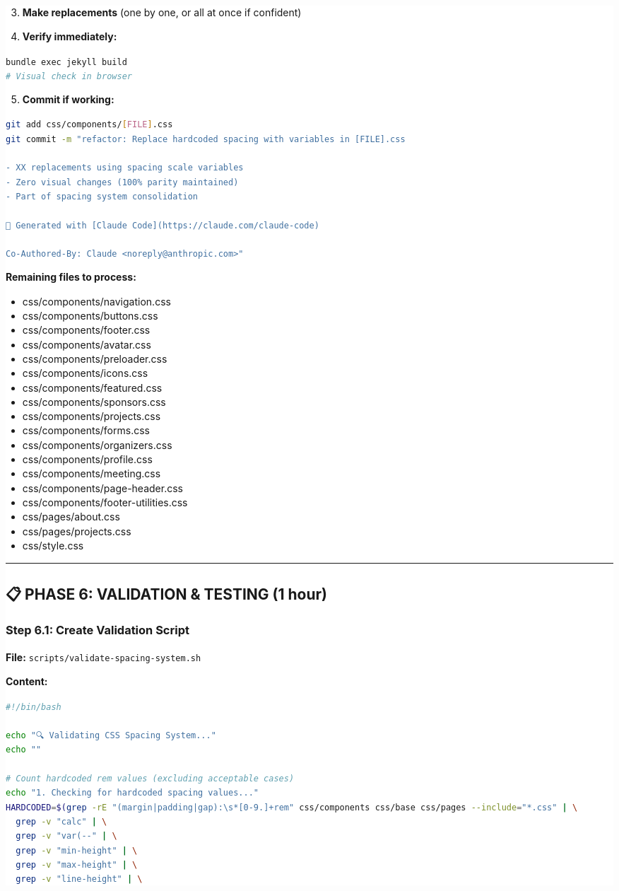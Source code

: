 3. **Make replacements** (one by one, or all at once if confident)

4. **Verify immediately:**
```bash
bundle exec jekyll build
# Visual check in browser
```

5. **Commit if working:**
```bash
git add css/components/[FILE].css
git commit -m "refactor: Replace hardcoded spacing with variables in [FILE].css

- XX replacements using spacing scale variables
- Zero visual changes (100% parity maintained)
- Part of spacing system consolidation

🤖 Generated with [Claude Code](https://claude.com/claude-code)

Co-Authored-By: Claude <noreply@anthropic.com>"
```

**Remaining files to process:**
- css/components/navigation.css
- css/components/buttons.css
- css/components/footer.css
- css/components/avatar.css
- css/components/preloader.css
- css/components/icons.css
- css/components/featured.css
- css/components/sponsors.css
- css/components/projects.css
- css/components/forms.css
- css/components/organizers.css
- css/components/profile.css
- css/components/meeting.css
- css/components/page-header.css
- css/components/footer-utilities.css
- css/pages/about.css
- css/pages/projects.css
- css/style.css

---

## 📋 PHASE 6: VALIDATION & TESTING (1 hour)

### Step 6.1: Create Validation Script

**File:** `scripts/validate-spacing-system.sh`

**Content:**
```bash
#!/bin/bash

echo "🔍 Validating CSS Spacing System..."
echo ""

# Count hardcoded rem values (excluding acceptable cases)
echo "1. Checking for hardcoded spacing values..."
HARDCODED=$(grep -rE "(margin|padding|gap):\s*[0-9.]+rem" css/components css/base css/pages --include="*.css" | \
  grep -v "calc" | \
  grep -v "var(--" | \
  grep -v "min-height" | \
  grep -v "max-height" | \
  grep -v "line-height" | \
```
